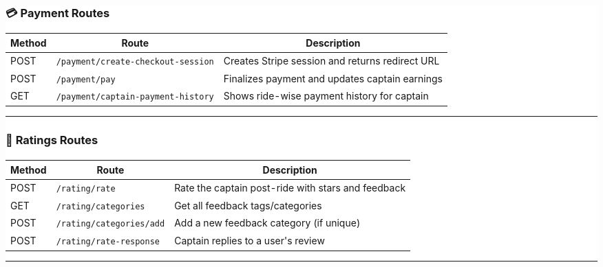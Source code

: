 
### 💳 **Payment Routes**

| Method | Route                          | Description                                                 |
|--------|--------------------------------|-------------------------------------------------------------|
| POST   | `/payment/create-checkout-session` | Creates Stripe session and returns redirect URL          |
| POST   | `/payment/pay`                 | Finalizes payment and updates captain earnings              |
| GET    | `/payment/captain-payment-history` | Shows ride-wise payment history for captain              |

---

### 🌟 **Ratings Routes**

| Method | Route                    | Description                                                   |
|--------|--------------------------|---------------------------------------------------------------|
| POST   | `/rating/rate`           | Rate the captain post-ride with stars and feedback            |
| GET    | `/rating/categories`     | Get all feedback tags/categories                              |
| POST   | `/rating/categories/add` | Add a new feedback category (if unique)                       |
| POST   | `/rating/rate-response`  | Captain replies to a user's review                            |

---

